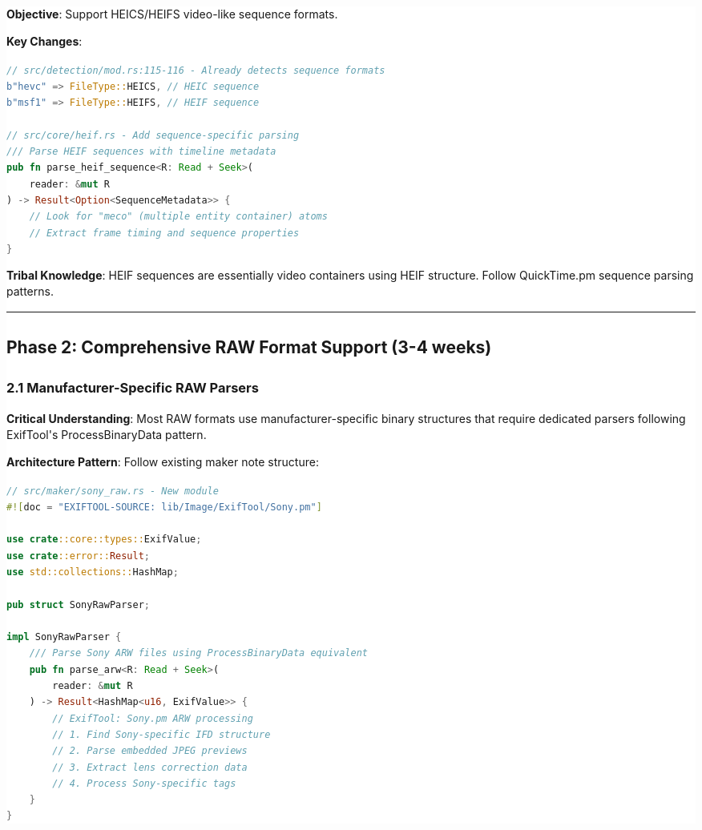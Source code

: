 **Objective**: Support HEICS/HEIFS video-like sequence formats.

**Key Changes**:
```rust
// src/detection/mod.rs:115-116 - Already detects sequence formats
b"hevc" => FileType::HEICS, // HEIC sequence  
b"msf1" => FileType::HEIFS, // HEIF sequence

// src/core/heif.rs - Add sequence-specific parsing
/// Parse HEIF sequences with timeline metadata
pub fn parse_heif_sequence<R: Read + Seek>(
    reader: &mut R
) -> Result<Option<SequenceMetadata>> {
    // Look for "meco" (multiple entity container) atoms
    // Extract frame timing and sequence properties
}
```

**Tribal Knowledge**: HEIF sequences are essentially video containers using HEIF structure. Follow QuickTime.pm sequence parsing patterns.

---

## Phase 2: Comprehensive RAW Format Support (3-4 weeks) 

### 2.1 Manufacturer-Specific RAW Parsers

**Critical Understanding**: Most RAW formats use manufacturer-specific binary structures that require dedicated parsers following ExifTool's ProcessBinaryData pattern.

**Architecture Pattern**: Follow existing maker note structure:

```rust
// src/maker/sony_raw.rs - New module
#![doc = "EXIFTOOL-SOURCE: lib/Image/ExifTool/Sony.pm"]

use crate::core::types::ExifValue;
use crate::error::Result;
use std::collections::HashMap;

pub struct SonyRawParser;

impl SonyRawParser {
    /// Parse Sony ARW files using ProcessBinaryData equivalent
    pub fn parse_arw<R: Read + Seek>(
        reader: &mut R
    ) -> Result<HashMap<u16, ExifValue>> {
        // ExifTool: Sony.pm ARW processing
        // 1. Find Sony-specific IFD structure
        // 2. Parse embedded JPEG previews
        // 3. Extract lens correction data
        // 4. Process Sony-specific tags
    }
}
```
